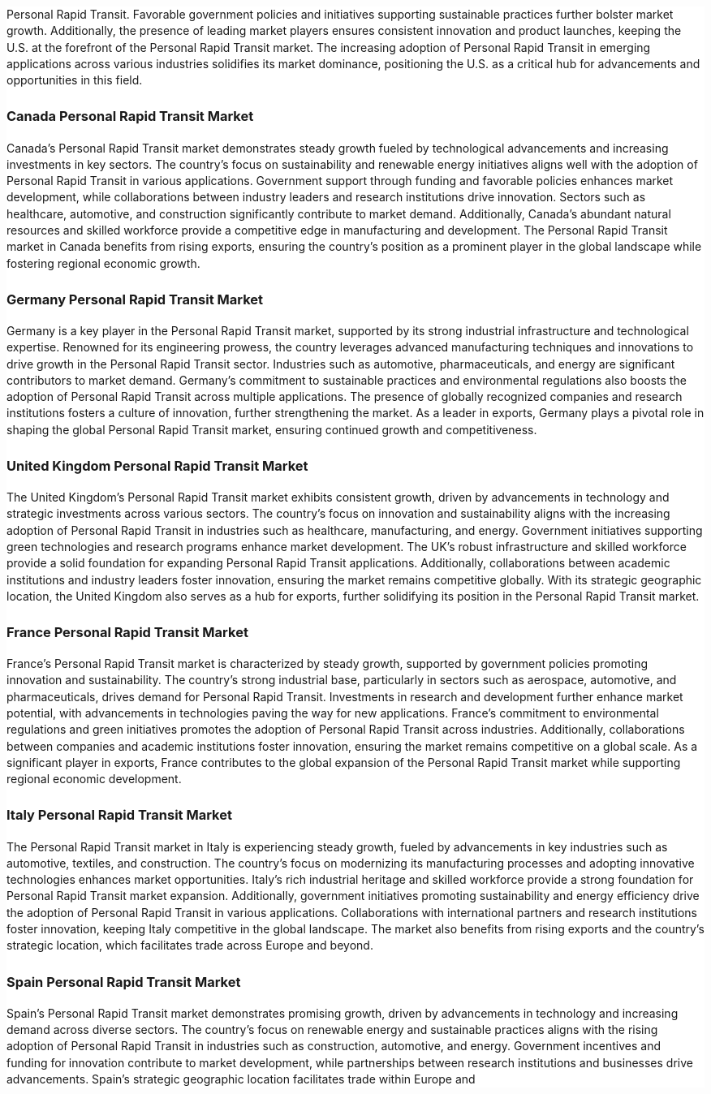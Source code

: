 Personal Rapid Transit. Favorable government policies and initiatives supporting sustainable practices further bolster market growth. Additionally, the presence of leading market players ensures consistent innovation and product launches, keeping the U.S. at the forefront of the Personal Rapid Transit market. The increasing adoption of Personal Rapid Transit in emerging applications across various industries solidifies its market dominance, positioning the U.S. as a critical hub for advancements and opportunities in this field.</p><h3>Canada Personal Rapid Transit Market</h3><p>Canada&rsquo;s Personal Rapid Transit market demonstrates steady growth fueled by technological advancements and increasing investments in key sectors. The country&rsquo;s focus on sustainability and renewable energy initiatives aligns well with the adoption of Personal Rapid Transit in various applications. Government support through funding and favorable policies enhances market development, while collaborations between industry leaders and research institutions drive innovation. Sectors such as healthcare, automotive, and construction significantly contribute to market demand. Additionally, Canada&rsquo;s abundant natural resources and skilled workforce provide a competitive edge in manufacturing and development. The Personal Rapid Transit market in Canada benefits from rising exports, ensuring the country&rsquo;s position as a prominent player in the global landscape while fostering regional economic growth.</p><h3>Germany Personal Rapid Transit Market</h3><p>Germany is a key player in the Personal Rapid Transit market, supported by its strong industrial infrastructure and technological expertise. Renowned for its engineering prowess, the country leverages advanced manufacturing techniques and innovations to drive growth in the Personal Rapid Transit sector. Industries such as automotive, pharmaceuticals, and energy are significant contributors to market demand. Germany&rsquo;s commitment to sustainable practices and environmental regulations also boosts the adoption of Personal Rapid Transit across multiple applications. The presence of globally recognized companies and research institutions fosters a culture of innovation, further strengthening the market. As a leader in exports, Germany plays a pivotal role in shaping the global Personal Rapid Transit market, ensuring continued growth and competitiveness.</p><h3>United Kingdom Personal Rapid Transit Market</h3><p>The United Kingdom&rsquo;s Personal Rapid Transit market exhibits consistent growth, driven by advancements in technology and strategic investments across various sectors. The country&rsquo;s focus on innovation and sustainability aligns with the increasing adoption of Personal Rapid Transit in industries such as healthcare, manufacturing, and energy. Government initiatives supporting green technologies and research programs enhance market development. The UK&rsquo;s robust infrastructure and skilled workforce provide a solid foundation for expanding Personal Rapid Transit applications. Additionally, collaborations between academic institutions and industry leaders foster innovation, ensuring the market remains competitive globally. With its strategic geographic location, the United Kingdom also serves as a hub for exports, further solidifying its position in the Personal Rapid Transit market.</p><h3>France Personal Rapid Transit Market</h3><p>France&rsquo;s Personal Rapid Transit market is characterized by steady growth, supported by government policies promoting innovation and sustainability. The country&rsquo;s strong industrial base, particularly in sectors such as aerospace, automotive, and pharmaceuticals, drives demand for Personal Rapid Transit. Investments in research and development further enhance market potential, with advancements in technologies paving the way for new applications. France&rsquo;s commitment to environmental regulations and green initiatives promotes the adoption of Personal Rapid Transit across industries. Additionally, collaborations between companies and academic institutions foster innovation, ensuring the market remains competitive on a global scale. As a significant player in exports, France contributes to the global expansion of the Personal Rapid Transit market while supporting regional economic development.</p><h3>Italy Personal Rapid Transit Market</h3><p>The Personal Rapid Transit market in Italy is experiencing steady growth, fueled by advancements in key industries such as automotive, textiles, and construction. The country&rsquo;s focus on modernizing its manufacturing processes and adopting innovative technologies enhances market opportunities. Italy&rsquo;s rich industrial heritage and skilled workforce provide a strong foundation for Personal Rapid Transit market expansion. Additionally, government initiatives promoting sustainability and energy efficiency drive the adoption of Personal Rapid Transit in various applications. Collaborations with international partners and research institutions foster innovation, keeping Italy competitive in the global landscape. The market also benefits from rising exports and the country&rsquo;s strategic location, which facilitates trade across Europe and beyond.</p><h3>Spain Personal Rapid Transit Market</h3><p>Spain&rsquo;s Personal Rapid Transit market demonstrates promising growth, driven by advancements in technology and increasing demand across diverse sectors. The country&rsquo;s focus on renewable energy and sustainable practices aligns with the rising adoption of Personal Rapid Transit in industries such as construction, automotive, and energy. Government incentives and funding for innovation contribute to market development, while partnerships between research institutions and businesses drive advancements. Spain&rsquo;s strategic geographic location facilitates trade within Europe and